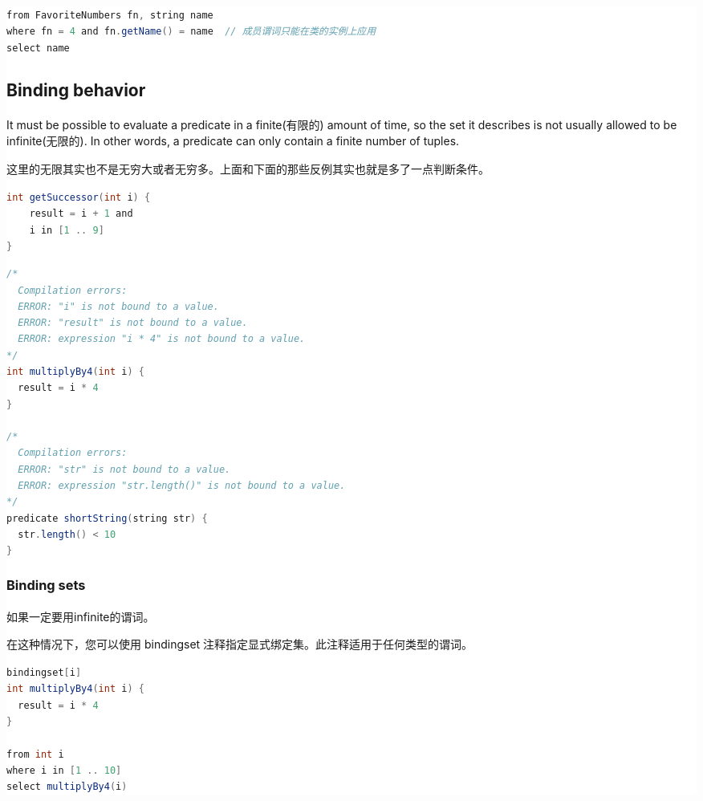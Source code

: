 ```java
from FavoriteNumbers fn, string name
where fn = 4 and fn.getName() = name  // 成员谓词只能在类的实例上应用
select name
```

## Binding behavior

It must be possible to evaluate a predicate in a finite(有限的) amount of time, so the set it describes is not usually allowed to be infinite(无限的). In other words, a predicate can only contain a finite number of tuples.

这里的无限其实也不是无穷大或者无穷多。上面和下面的那些反例其实也就是多了一点判断条件。

```java
int getSuccessor(int i) {
	result = i + 1 and
	i in [1 .. 9]
}
```

```java
/*
  Compilation errors:
  ERROR: "i" is not bound to a value.
  ERROR: "result" is not bound to a value.
  ERROR: expression "i * 4" is not bound to a value.
*/
int multiplyBy4(int i) {
  result = i * 4
}

/*
  Compilation errors:
  ERROR: "str" is not bound to a value.
  ERROR: expression "str.length()" is not bound to a value.
*/
predicate shortString(string str) {
  str.length() < 10
}
```

### Binding sets

如果一定要用infinite的谓词。

在这种情况下，您可以使用 bindingset 注释指定显式绑定集。此注释适用于任何类型的谓词。

```java
bindingset[i]
int multiplyBy4(int i) {
  result = i * 4
}

from int i
where i in [1 .. 10]
select multiplyBy4(i)
```
